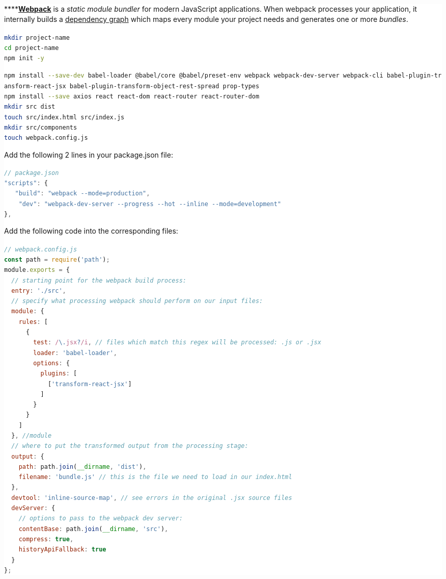  ****[**Webpack**](https://webpack.js.org/) is a _static module bundler_ for modern JavaScript applications. When webpack processes your application, it internally builds a [dependency graph](https://webpack.js.org/concepts/dependency-graph/) which maps every module your project needs and generates one or more _bundles_.

```bash
mkdir project-name
cd project-name
npm init -y
```

```bash
npm install --save-dev babel-loader @babel/core @babel/preset-env webpack webpack-dev-server webpack-cli babel-plugin-transform-react-jsx babel-plugin-transform-object-rest-spread prop-types
npm install --save axios react react-dom react-router react-router-dom 
mkdir src dist
touch src/index.html src/index.js
mkdir src/components
touch webpack.config.js
```

Add the following 2 lines in your package.json file:

```javascript
// package.json
"scripts": {
   "build": "webpack --mode=production",
    "dev": "webpack-dev-server --progress --hot --inline --mode=development"
},
```

Add the following code into the corresponding files:

```javascript
// webpack.config.js
const path = require('path');
module.exports = {
  // starting point for the webpack build process:
  entry: './src',
  // specify what processing webpack should perform on our input files:
  module: {
    rules: [
      {
        test: /\.jsx?/i, // files which match this regex will be processed: .js or .jsx
        loader: 'babel-loader',
        options: {
          plugins: [
            ['transform-react-jsx']
          ]
        }
      }
    ]
  }, //module
  // where to put the transformed output from the processing stage:
  output: {
    path: path.join(__dirname, 'dist'),
    filename: 'bundle.js' // this is the file we need to load in our index.html
  },
  devtool: 'inline-source-map', // see errors in the original .jsx source files
  devServer: {
    // options to pass to the webpack dev server:
    contentBase: path.join(__dirname, 'src'),
    compress: true,
    historyApiFallback: true
  }
};
```
